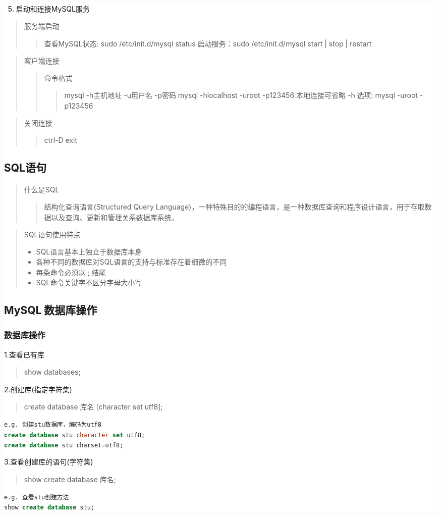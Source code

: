 5. 启动和连接MySQL服务

>服务端启动
>>查看MySQL状态: sudo /etc/init.d/mysql status
>>启动服务：sudo /etc/init.d/mysql start | stop | restart

>
>
>客户端连接
>
>>命令格式 
>>>mysql -h主机地址 -u用户名 -p密码
>>>mysql -hlocalhost -uroot -p123456
>>>本地连接可省略 -h 选项: mysql -uroot -p123456

>关闭连接
>> ctrl-D
>> exit


## SQL语句

> 什么是SQL
>
> >结构化查询语言(Structured Query Language)，一种特殊目的的编程语言，是一种数据库查询和程序设计语言，用于存取数据以及查询、更新和管理关系数据库系统。

> SQL语句使用特点
>* SQL语言基本上独立于数据库本身
>* 各种不同的数据库对SQL语言的支持与标准存在着细微的不同
>* 每条命令必须以 ; 结尾
>* SQL命令关键字不区分字母大小写

## MySQL 数据库操作

### 数据库操作

1.查看已有库

>show databases;

2.创建库(指定字符集)

>create database 库名 [character set utf8];

```sql
e.g. 创建stu数据库，编码为utf8
create database stu character set utf8;
create database stu charset=utf8;
```

3.查看创建库的语句(字符集)

>show create database 库名;

```sql
e.g. 查看stu创建方法
show create database stu;
```
